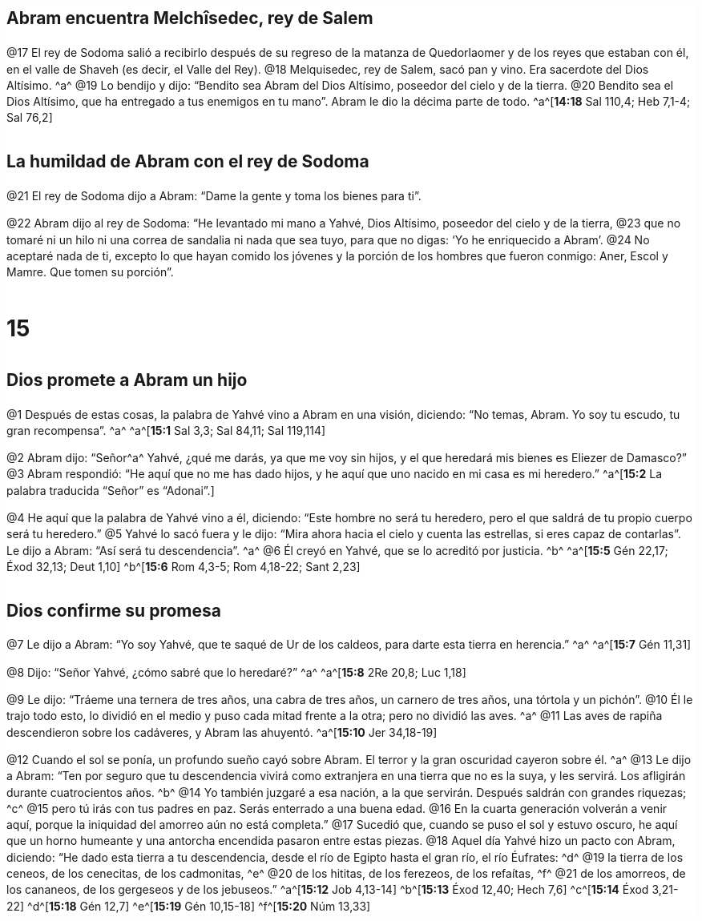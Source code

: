 ## Abram encuentra Melchîsedec, rey de Salem
@17 El rey de Sodoma salió a recibirlo después de su regreso de la matanza de Quedorlaomer y de los reyes que estaban con él, en el valle de Shaveh (es decir, el Valle del Rey). @18 Melquisedec, rey de Salem, sacó pan y vino. Era sacerdote del Dios Altísimo. ^a^ @19 Lo bendijo y dijo: “Bendito sea Abram del Dios Altísimo, poseedor del cielo y de la tierra. @20 Bendito sea el Dios Altísimo, que ha entregado a tus enemigos en tu mano”. Abram le dio la décima parte de todo.
^a^[**14:18** Sal 110,4; Heb 7,1-4; Sal 76,2]

## La humildad de Abram con el rey de Sodoma
@21 El rey de Sodoma dijo a Abram: “Dame la gente y toma los bienes para ti”.

@22 Abram dijo al rey de Sodoma: “He levantado mi mano a Yahvé, Dios Altísimo, poseedor del cielo y de la tierra, @23 que no tomaré ni un hilo ni una correa de sandalia ni nada que sea tuyo, para que no digas: ‘Yo he enriquecido a Abram’. @24 No aceptaré nada de ti, excepto lo que hayan comido los jóvenes y la porción de los hombres que fueron conmigo: Aner, Escol y Mamre. Que tomen su porción”.

# 15
## Dios promete a Abram un hijo
@1 Después de estas cosas, la palabra de Yahvé vino a Abram en una visión, diciendo: “No temas, Abram. Yo soy tu escudo, tu gran recompensa”. ^a^
^a^[**15:1** Sal 3,3; Sal 84,11; Sal 119,114]

@2 Abram dijo: “Señor^a^ Yahvé, ¿qué me darás, ya que me voy sin hijos, y el que heredará mis bienes es Eliezer de Damasco?” @3 Abram respondió: “He aquí que no me has dado hijos, y he aquí que uno nacido en mi casa es mi heredero.”
^a^[**15:2** La palabra traducida “Señor” es “Adonai”.]

@4 He aquí que la palabra de Yahvé vino a él, diciendo: “Este hombre no será tu heredero, pero el que saldrá de tu propio cuerpo será tu heredero.” @5 Yahvé lo sacó fuera y le dijo: “Mira ahora hacia el cielo y cuenta las estrellas, si eres capaz de contarlas”. Le dijo a Abram: “Así será tu descendencia”. ^a^ @6 Él creyó en Yahvé, que se lo acreditó por justicia. ^b^
^a^[**15:5** Gén 22,17; Éxod 32,13; Deut 1,10] ^b^[**15:6** Rom 4,3-5; Rom 4,18-22; Sant 2,23]

## Dios confirme su promesa
@7 Le dijo a Abram: “Yo soy Yahvé, que te saqué de Ur de los caldeos, para darte esta tierra en herencia.” ^a^
^a^[**15:7** Gén 11,31]

@8 Dijo: “Señor Yahvé, ¿cómo sabré que lo heredaré?” ^a^
^a^[**15:8** 2Re 20,8; Luc 1,18]

@9 Le dijo: “Tráeme una ternera de tres años, una cabra de tres años, un carnero de tres años, una tórtola y un pichón”. @10 Él le trajo todo esto, lo dividió en el medio y puso cada mitad frente a la otra; pero no dividió las aves. ^a^ @11 Las aves de rapiña descendieron sobre los cadáveres, y Abram las ahuyentó.
^a^[**15:10** Jer 34,18-19]

@12 Cuando el sol se ponía, un profundo sueño cayó sobre Abram. El terror y la gran oscuridad cayeron sobre él. ^a^ @13 Le dijo a Abram: “Ten por seguro que tu descendencia vivirá como extranjera en una tierra que no es la suya, y les servirá. Los afligirán durante cuatrocientos años. ^b^ @14 Yo también juzgaré a esa nación, a la que servirán. Después saldrán con grandes riquezas; ^c^ @15 pero tú irás con tus padres en paz. Serás enterrado a una buena edad. @16 En la cuarta generación volverán a venir aquí, porque la iniquidad del amorreo aún no está completa.” @17 Sucedió que, cuando se puso el sol y estuvo oscuro, he aquí que un horno humeante y una antorcha encendida pasaron entre estas piezas. @18 Aquel día Yahvé hizo un pacto con Abram, diciendo: “He dado esta tierra a tu descendencia, desde el río de Egipto hasta el gran río, el río Éufrates: ^d^ @19 la tierra de los ceneos, de los cenecitas, de los cadmonitas, ^e^ @20 de los hititas, de los ferezeos, de los refaítas, ^f^ @21 de los amorreos, de los cananeos, de los gergeseos y de los jebuseos.”
^a^[**15:12** Job 4,13-14] ^b^[**15:13** Éxod 12,40; Hech 7,6] ^c^[**15:14** Éxod 3,21-22] ^d^[**15:18** Gén 12,7] ^e^[**15:19** Gén 10,15-18] ^f^[**15:20** Núm 13,33]
